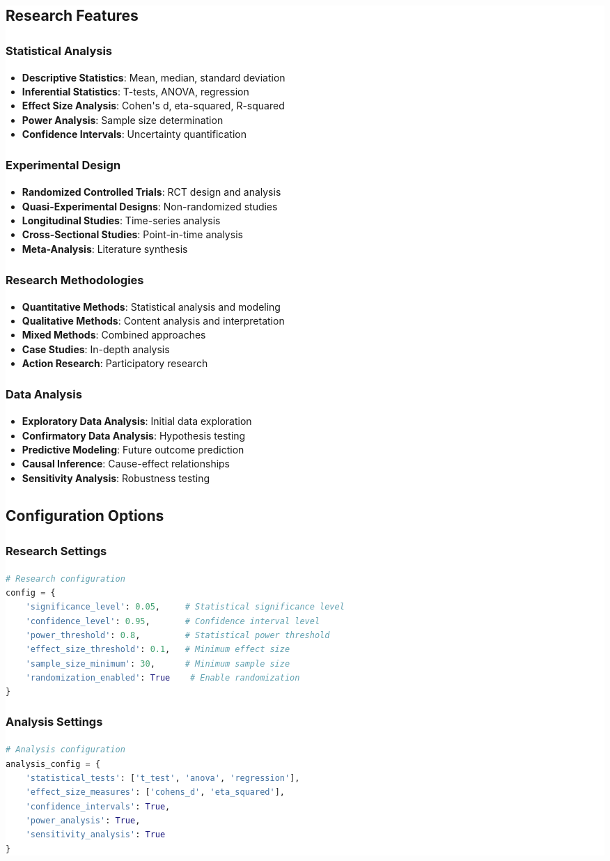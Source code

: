 ## Research Features

### Statistical Analysis
- **Descriptive Statistics**: Mean, median, standard deviation
- **Inferential Statistics**: T-tests, ANOVA, regression
- **Effect Size Analysis**: Cohen's d, eta-squared, R-squared
- **Power Analysis**: Sample size determination
- **Confidence Intervals**: Uncertainty quantification

### Experimental Design
- **Randomized Controlled Trials**: RCT design and analysis
- **Quasi-Experimental Designs**: Non-randomized studies
- **Longitudinal Studies**: Time-series analysis
- **Cross-Sectional Studies**: Point-in-time analysis
- **Meta-Analysis**: Literature synthesis

### Research Methodologies
- **Quantitative Methods**: Statistical analysis and modeling
- **Qualitative Methods**: Content analysis and interpretation
- **Mixed Methods**: Combined approaches
- **Case Studies**: In-depth analysis
- **Action Research**: Participatory research

### Data Analysis
- **Exploratory Data Analysis**: Initial data exploration
- **Confirmatory Data Analysis**: Hypothesis testing
- **Predictive Modeling**: Future outcome prediction
- **Causal Inference**: Cause-effect relationships
- **Sensitivity Analysis**: Robustness testing

## Configuration Options

### Research Settings
```python
# Research configuration
config = {
    'significance_level': 0.05,     # Statistical significance level
    'confidence_level': 0.95,       # Confidence interval level
    'power_threshold': 0.8,         # Statistical power threshold
    'effect_size_threshold': 0.1,   # Minimum effect size
    'sample_size_minimum': 30,      # Minimum sample size
    'randomization_enabled': True    # Enable randomization
}
```

### Analysis Settings
```python
# Analysis configuration
analysis_config = {
    'statistical_tests': ['t_test', 'anova', 'regression'],
    'effect_size_measures': ['cohens_d', 'eta_squared'],
    'confidence_intervals': True,
    'power_analysis': True,
    'sensitivity_analysis': True
}
```
